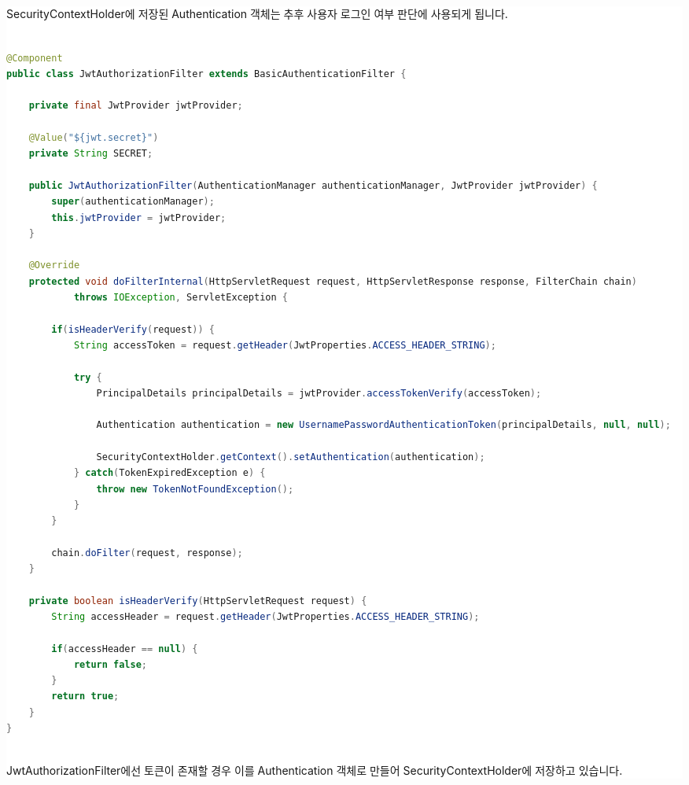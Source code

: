 SecurityContextHolder에 저장된 Authentication 객체는 추후 사용자 로그인 여부 판단에 사용되게 됩니다.
<br></br>

``` java
@Component
public class JwtAuthorizationFilter extends BasicAuthenticationFilter {

    private final JwtProvider jwtProvider;

    @Value("${jwt.secret}")
    private String SECRET;

    public JwtAuthorizationFilter(AuthenticationManager authenticationManager, JwtProvider jwtProvider) {
        super(authenticationManager);
        this.jwtProvider = jwtProvider;
    }

    @Override
    protected void doFilterInternal(HttpServletRequest request, HttpServletResponse response, FilterChain chain)
            throws IOException, ServletException {

        if(isHeaderVerify(request)) {
            String accessToken = request.getHeader(JwtProperties.ACCESS_HEADER_STRING);

            try {
                PrincipalDetails principalDetails = jwtProvider.accessTokenVerify(accessToken);

                Authentication authentication = new UsernamePasswordAuthenticationToken(principalDetails, null, null);

                SecurityContextHolder.getContext().setAuthentication(authentication);
            } catch(TokenExpiredException e) {
                throw new TokenNotFoundException();
            }
        }

        chain.doFilter(request, response);
    }

    private boolean isHeaderVerify(HttpServletRequest request) {
        String accessHeader = request.getHeader(JwtProperties.ACCESS_HEADER_STRING);

        if(accessHeader == null) {
            return false;
        }
        return true;
    }
}
```
<br>
JwtAuthorizationFilter에선 토큰이 존재할 경우 이를 Authentication 객체로 만들어 SecurityContextHolder에 저장하고 있습니다.
